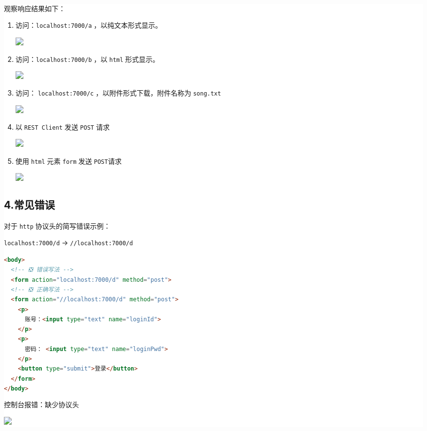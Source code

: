 观察响应结果如下：

1. 访问：`localhost:7000/a` ，以纯文本形式显示。

   ![](https://vblog-img.oss-cn-shanghai.aliyuncs.com/jacky-blog-vuepress/202311052347071.png)

2. 访问：`localhost:7000/b` ，以 `html` 形式显示。

   ![](https://vblog-img.oss-cn-shanghai.aliyuncs.com/jacky-blog-vuepress/202311052350829.png)

3. 访问： `localhost:7000/c` ，以附件形式下载，附件名称为 `song.txt`

   ![](https://vblog-img.oss-cn-shanghai.aliyuncs.com/jacky-blog-vuepress/202311052351693.png)

4. 以 `REST Client` 发送 `POST` 请求

   ![](https://vblog-img.oss-cn-shanghai.aliyuncs.com/jacky-blog-vuepress/202311052355611.png)

5. 使用 `html` 元素 `form` 发送 `POST`请求

   ![](https://vblog-img.oss-cn-shanghai.aliyuncs.com/jacky-blog-vuepress/202311060012617.png)

## 4.常见错误

对于 `http` 协议头的简写错误示例：

`localhost:7000/d` → `//localhost:7000/d`

```html
<body>
  <!-- ❎ 错误写法 -->
  <form action="localhost:7000/d" method="post">
  <!-- ❎ 正确写法 -->
  <form action="//localhost:7000/d" method="post">
    <p>
      账号：<input type="text" name="loginId">
    </p>
    <p>
      密码： <input type="text" name="loginPwd">
    </p>
    <button type="submit">登录</button>
  </form>
</body>
```

控制台报错：缺少协议头

![](https://vblog-img.oss-cn-shanghai.aliyuncs.com/jacky-blog-vuepress/202311060031892.png)
